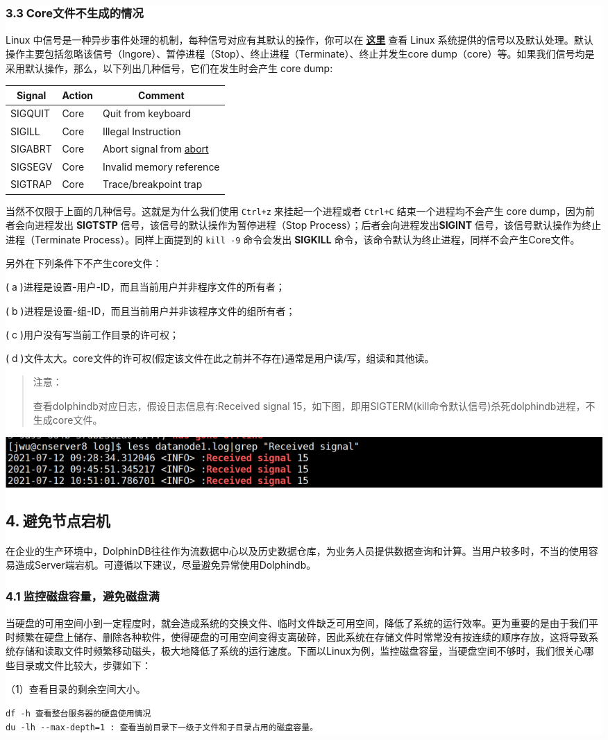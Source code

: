 ### 3.3 Core文件不生成的情况

Linux 中信号是一种异步事件处理的机制，每种信号对应有其默认的操作，你可以在 **[这里](http://man7.org/linux/man-pages/man7/signal.7.html)** 查看 Linux 系统提供的信号以及默认处理。默认操作主要包括忽略该信号（Ingore）、暂停进程（Stop）、终止进程（Terminate）、终止并发生core dump（core）等。如果我们信号均是采用默认操作，那么，以下列出几种信号，它们在发生时会产生 core dump:

| Signal  | Action | Comment                                                      |
| ------- | ------ | ------------------------------------------------------------ |
| SIGQUIT | Core   | Quit from keyboard                                           |
| SIGILL  | Core   | Illegal Instruction                                          |
| SIGABRT | Core   | Abort signal from [abort](http://man7.org/linux/man-pages/man3/abort.3.html) |
| SIGSEGV | Core   | Invalid memory reference                                     |
| SIGTRAP | Core   | Trace/breakpoint trap                                        |

当然不仅限于上面的几种信号。这就是为什么我们使用 `Ctrl+z` 来挂起一个进程或者 `Ctrl+C` 结束一个进程均不会产生 core dump，因为前者会向进程发出 **SIGTSTP** 信号，该信号的默认操作为暂停进程（Stop Process）；后者会向进程发出**SIGINT** 信号，该信号默认操作为终止进程（Terminate Process）。同样上面提到的 `kill -9` 命令会发出 **SIGKILL** 命令，该命令默认为终止进程，同样不会产生Core文件。

另外在下列条件下不产生core文件：

( a )进程是设置-用户-ID，而且当前用户并非程序文件的所有者；

( b )进程是设置-组-ID，而且当前用户并非该程序文件的组所有者；

( c )用户没有写当前工作目录的许可权；

( d )文件太大。core文件的许可权(假定该文件在此之前并不存在)通常是用户读/写，组读和其他读。

> 注意：
>
> 查看dolphindb对应日志，假设日志信息有:Received signal 15，如下图，即用SIGTERM(kill命令默认信号)杀死dolphindb进程，不生成core文件。

![](./images/handle%20shutdown/handle_shutdown3-6.png)

## 4. 避免节点宕机

在企业的生产环境中，DolphinDB往往作为流数据中心以及历史数据仓库，为业务人员提供数据查询和计算。当用户较多时，不当的使用容易造成Server端宕机。可遵循以下建议，尽量避免异常使用Dolphindb。

### 4.1 监控磁盘容量，避免磁盘满

当硬盘的可用空间小到一定程度时，就会造成系统的交换文件、临时文件缺乏可用空间，降低了系统的运行效率。更为重要的是由于我们平时频繁在硬盘上储存、删除各种软件，使得硬盘的可用空间变得支离破碎，因此系统在存储文件时常常没有按连续的顺序存放，这将导致系统存储和读取文件时频繁移动磁头，极大地降低了系统的运行速度。下面以Linux为例，监控磁盘容量，当硬盘空间不够时，我们很关心哪些目录或文件比较大，步骤如下：

（1）查看目录的剩余空间大小。

```
df -h 查看整台服务器的硬盘使用情况
du -lh --max-depth=1 : 查看当前目录下一级子文件和子目录占用的磁盘容量。
```
